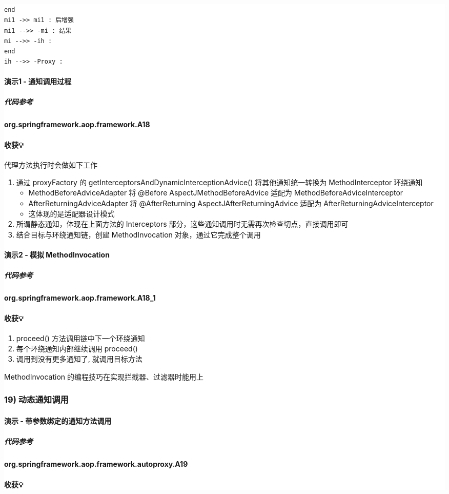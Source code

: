 ```mermaid
end
mi1 ->> mi1 : 后增强
mi1 -->> -mi : 结果
mi -->> -ih : 
end
ih -->> -Proxy : 
```



#### 演示1 - 通知调用过程

##### 代码参考

**org.springframework.aop.framework.A18**

#### 收获💡

代理方法执行时会做如下工作

1. 通过 proxyFactory 的 getInterceptorsAndDynamicInterceptionAdvice() 将其他通知统一转换为 MethodInterceptor 环绕通知
      - MethodBeforeAdviceAdapter 将 @Before AspectJMethodBeforeAdvice 适配为 MethodBeforeAdviceInterceptor
      - AfterReturningAdviceAdapter 将 @AfterReturning AspectJAfterReturningAdvice 适配为 AfterReturningAdviceInterceptor
      - 这体现的是适配器设计模式
2. 所谓静态通知，体现在上面方法的 Interceptors 部分，这些通知调用时无需再次检查切点，直接调用即可
3. 结合目标与环绕通知链，创建 MethodInvocation 对象，通过它完成整个调用



#### 演示2 - 模拟 MethodInvocation

##### 代码参考

**org.springframework.aop.framework.A18_1**

#### 收获💡

1. proceed() 方法调用链中下一个环绕通知
2. 每个环绕通知内部继续调用 proceed()
3. 调用到没有更多通知了, 就调用目标方法

MethodInvocation 的编程技巧在实现拦截器、过滤器时能用上



### 19) 动态通知调用

#### 演示 - 带参数绑定的通知方法调用

##### 代码参考

**org.springframework.aop.framework.autoproxy.A19**

#### 收获💡
